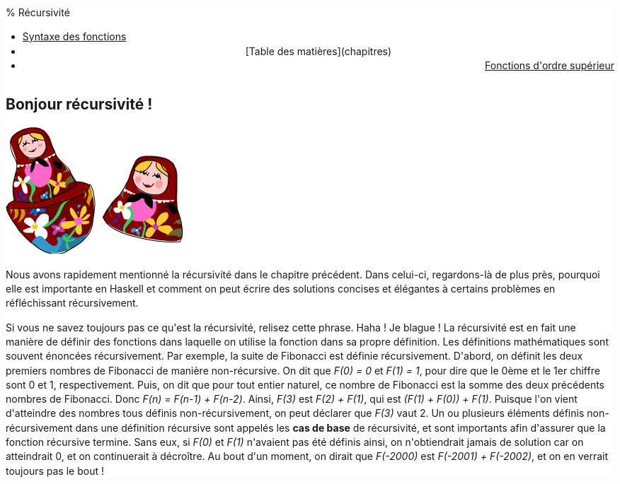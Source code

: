 % Récursivité

<div class="prev-toc-next">
<ul>
<li style="text-align:left">
<a href="syntaxe-des-fonctions" class="prevlink">Syntaxe des fonctions</a>
</li>
<li style="text-align:center">
[Table des matières](chapitres)
</li>
<li style="text-align:right">
<a href="fonctions-d-ordre-superieur" class="nextlink">Fonctions d'ordre supérieur</a>
</li>
</ul>
</div>

<h2 id="bonjour-recursivite">
Bonjour récursivité !
</h2>

<img src="img/recursion.png" alt="SOVIET RUSSIA" class="left"/>

Nous avons rapidement mentionné la récursivité dans le chapitre précédent. Dans
celui-ci, regardons-là de plus près, pourquoi elle est importante en Haskell et
comment on peut écrire des solutions concises et élégantes à certains problèmes
en réfléchissant récursivement.

Si vous ne savez toujours pas ce qu'est la récursivité, relisez cette phrase.
Haha ! Je blague ! La récursivité est en fait une manière de définir des
fonctions dans laquelle on utilise la fonction dans sa propre définition. Les
définitions mathématiques sont souvent énoncées récursivement. Par exemple, la
suite de Fibonacci est définie récursivement. D'abord, on définit les deux
premiers nombres de Fibonacci de manière non-récursive. On dit que *F(0) = 0*
et *F(1) = 1*, pour dire que le 0ème et le 1er chiffre sont 0 et 1,
respectivement. Puis, on dit que pour tout entier naturel, ce nombre de
Fibonacci est la somme des deux précédents nombres de Fibonacci. Donc *F(n) =
F(n-1) + F(n-2)*. Ainsi, *F(3)* est *F(2) + F(1)*, qui est *(F(1) + F(0)) +
F(1)*. Puisque l'on vient d'atteindre des nombres tous définis
non-récursivement, on peut déclarer que *F(3)* vaut 2. Un ou plusieurs éléments
définis non-récursivement dans une définition récursive sont appelés les **cas
de base** de récursivité, et sont importants afin d'assurer que la fonction
récursive termine. Sans eux, si *F(0)* et *F(1)* n'avaient pas été définis
ainsi, on n'obtiendrait jamais de solution car on atteindrait 0, et on
continuerait à décroître. Au bout d'un moment, on dirait que *F(-2000)* est
*F(-2001) + F(-2002)*, et on en verrait toujours pas le bout !
